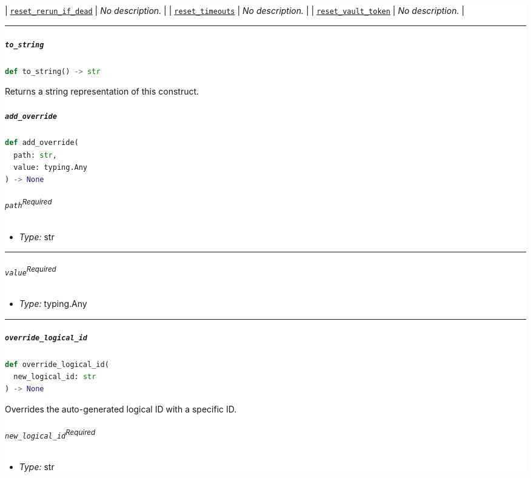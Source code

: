 | <code><a href="#@cdktf/provider-nomad.job.Job.resetRerunIfDead">reset_rerun_if_dead</a></code> | *No description.* |
| <code><a href="#@cdktf/provider-nomad.job.Job.resetTimeouts">reset_timeouts</a></code> | *No description.* |
| <code><a href="#@cdktf/provider-nomad.job.Job.resetVaultToken">reset_vault_token</a></code> | *No description.* |

---

##### `to_string` <a name="to_string" id="@cdktf/provider-nomad.job.Job.toString"></a>

```python
def to_string() -> str
```

Returns a string representation of this construct.

##### `add_override` <a name="add_override" id="@cdktf/provider-nomad.job.Job.addOverride"></a>

```python
def add_override(
  path: str,
  value: typing.Any
) -> None
```

###### `path`<sup>Required</sup> <a name="path" id="@cdktf/provider-nomad.job.Job.addOverride.parameter.path"></a>

- *Type:* str

---

###### `value`<sup>Required</sup> <a name="value" id="@cdktf/provider-nomad.job.Job.addOverride.parameter.value"></a>

- *Type:* typing.Any

---

##### `override_logical_id` <a name="override_logical_id" id="@cdktf/provider-nomad.job.Job.overrideLogicalId"></a>

```python
def override_logical_id(
  new_logical_id: str
) -> None
```

Overrides the auto-generated logical ID with a specific ID.

###### `new_logical_id`<sup>Required</sup> <a name="new_logical_id" id="@cdktf/provider-nomad.job.Job.overrideLogicalId.parameter.newLogicalId"></a>

- *Type:* str
